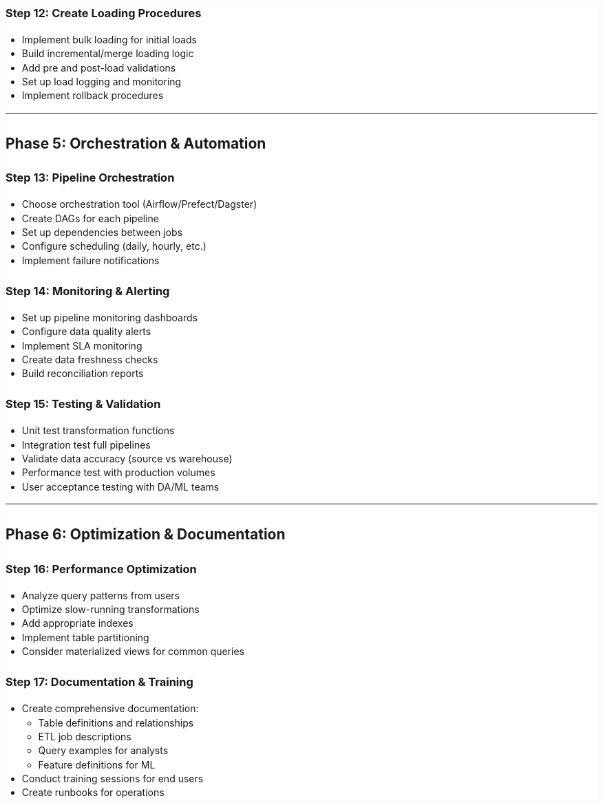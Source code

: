 ### Step 12: Create Loading Procedures
- Implement bulk loading for initial loads
- Build incremental/merge loading logic
- Add pre and post-load validations
- Set up load logging and monitoring
- Implement rollback procedures

---

## Phase 5: Orchestration & Automation

### Step 13: Pipeline Orchestration
- Choose orchestration tool (Airflow/Prefect/Dagster)
- Create DAGs for each pipeline
- Set up dependencies between jobs
- Configure scheduling (daily, hourly, etc.)
- Implement failure notifications

### Step 14: Monitoring & Alerting
- Set up pipeline monitoring dashboards
- Configure data quality alerts
- Implement SLA monitoring
- Create data freshness checks
- Build reconciliation reports

### Step 15: Testing & Validation
- Unit test transformation functions
- Integration test full pipelines
- Validate data accuracy (source vs warehouse)
- Performance test with production volumes
- User acceptance testing with DA/ML teams

---

## Phase 6: Optimization & Documentation

### Step 16: Performance Optimization
- Analyze query patterns from users
- Optimize slow-running transformations
- Add appropriate indexes
- Implement table partitioning
- Consider materialized views for common queries

### Step 17: Documentation & Training
- Create comprehensive documentation:
  - Table definitions and relationships
  - ETL job descriptions
  - Query examples for analysts
  - Feature definitions for ML
- Conduct training sessions for end users
- Create runbooks for operations
